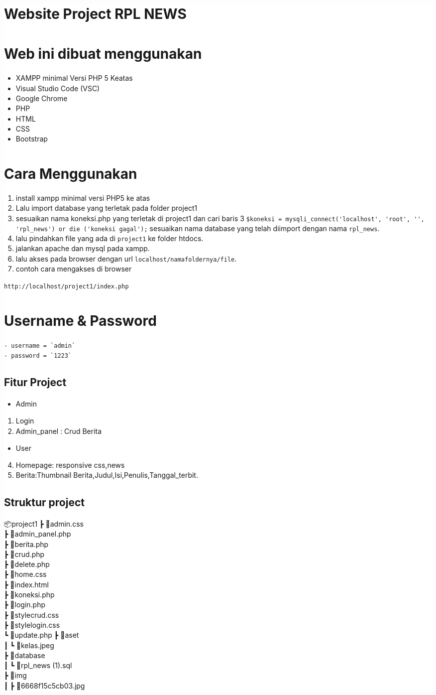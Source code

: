 # Website Project RPL NEWS

# Web ini dibuat menggunakan
- XAMPP minimal Versi PHP 5 Keatas
- Visual Studio Code (VSC)
- Google Chrome
- PHP
- HTML
- CSS
- Bootstrap
# Cara Menggunakan
1. install xampp minimal versi PHP5 ke atas
2. Lalu import database yang terletak pada folder project1
3. sesuaikan nama koneksi.php yang terletak di project1 dan cari baris 3 `$koneksi = mysqli_connect('localhost', 'root', '', 'rpl_news') or die ('koneksi gagal');` sesuaikan nama database yang telah diimport dengan nama `rpl_news`.
4. lalu pindahkan file yang ada di `project1` ke folder htdocs.
5. jalankan apache dan mysql pada xampp.
6. lalu akses pada browser dengan url `localhost/namafoldernya/file`.
7. contoh cara mengakses di browser
```
http://localhost/project1/index.php
```

# Username & Password
```
- username = `admin`
- password = `1223`
```

## Fitur Project 
- Admin
1. Login
2. Admin_panel : Crud Berita
- User
4. Homepage: responsive css,news
5. Berita:Thumbnail Berita,Judul,Isi,Penulis,Tanggal_terbit.

## Struktur project
📦project1
 ┣ 📜admin.css  
 ┣ 📜admin_panel.php  
 ┣ 📜berita.php  
 ┣ 📜crud.php  
 ┣ 📜delete.php  
 ┣ 📜home.css  
 ┣ 📜index.html  
 ┣ 📜koneksi.php  
 ┣ 📜login.php  
 ┣ 📜stylecrud.css  
 ┣ 📜stylelogin.css  
 ┗ 📜update.php
 ┣ 📂aset  
 ┃ ┗ 📜kelas.jpeg  
 ┣ 📂database  
 ┃ ┗ 📜rpl_news (1).sql  
 ┣ 📂img  
 ┃ ┣ 📜6668f15c5cb03.jpg  